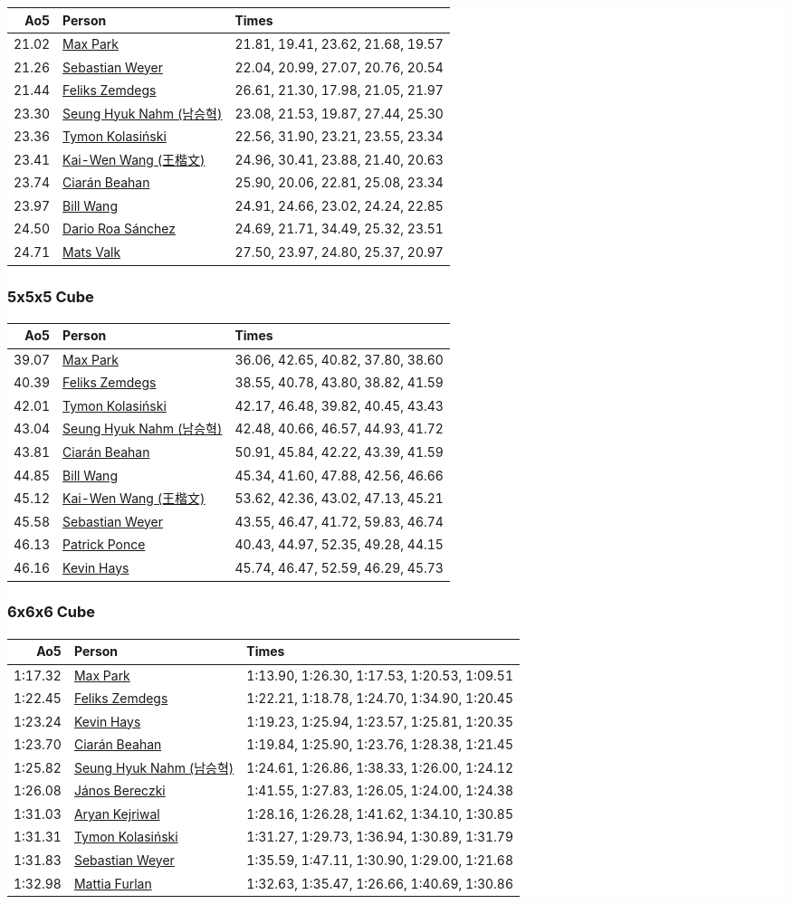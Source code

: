 | Ao5 | Person | Times |
| ---: | :--- | :--- |
| 21.02 | [Max Park](https://www.worldcubeassociation.org/persons/2012PARK03) | 21.81, 19.41, 23.62, 21.68, 19.57 |
| 21.26 | [Sebastian Weyer](https://www.worldcubeassociation.org/persons/2010WEYE02) | 22.04, 20.99, 27.07, 20.76, 20.54 |
| 21.44 | [Feliks Zemdegs](https://www.worldcubeassociation.org/persons/2009ZEMD01) | 26.61, 21.30, 17.98, 21.05, 21.97 |
| 23.30 | [Seung Hyuk Nahm (남승혁)](https://www.worldcubeassociation.org/persons/2013NAHM01) | 23.08, 21.53, 19.87, 27.44, 25.30 |
| 23.36 | [Tymon Kolasiński](https://www.worldcubeassociation.org/persons/2016KOLA02) | 22.56, 31.90, 23.21, 23.55, 23.34 |
| 23.41 | [Kai-Wen Wang (王楷文)](https://www.worldcubeassociation.org/persons/2015WANG09) | 24.96, 30.41, 23.88, 21.40, 20.63 |
| 23.74 | [Ciarán Beahan](https://www.worldcubeassociation.org/persons/2012BEAH01) | 25.90, 20.06, 22.81, 25.08, 23.34 |
| 23.97 | [Bill Wang](https://www.worldcubeassociation.org/persons/2010WANG68) | 24.91, 24.66, 23.02, 24.24, 22.85 |
| 24.50 | [Dario Roa Sánchez](https://www.worldcubeassociation.org/persons/2011SANC02) | 24.69, 21.71, 34.49, 25.32, 23.51 |
| 24.71 | [Mats Valk](https://www.worldcubeassociation.org/persons/2007VALK01) | 27.50, 23.97, 24.80, 25.37, 20.97 |

### 5x5x5 Cube

| Ao5 | Person | Times |
| ---: | :--- | :--- |
| 39.07 | [Max Park](https://www.worldcubeassociation.org/persons/2012PARK03) | 36.06, 42.65, 40.82, 37.80, 38.60 |
| 40.39 | [Feliks Zemdegs](https://www.worldcubeassociation.org/persons/2009ZEMD01) | 38.55, 40.78, 43.80, 38.82, 41.59 |
| 42.01 | [Tymon Kolasiński](https://www.worldcubeassociation.org/persons/2016KOLA02) | 42.17, 46.48, 39.82, 40.45, 43.43 |
| 43.04 | [Seung Hyuk Nahm (남승혁)](https://www.worldcubeassociation.org/persons/2013NAHM01) | 42.48, 40.66, 46.57, 44.93, 41.72 |
| 43.81 | [Ciarán Beahan](https://www.worldcubeassociation.org/persons/2012BEAH01) | 50.91, 45.84, 42.22, 43.39, 41.59 |
| 44.85 | [Bill Wang](https://www.worldcubeassociation.org/persons/2010WANG68) | 45.34, 41.60, 47.88, 42.56, 46.66 |
| 45.12 | [Kai-Wen Wang (王楷文)](https://www.worldcubeassociation.org/persons/2015WANG09) | 53.62, 42.36, 43.02, 47.13, 45.21 |
| 45.58 | [Sebastian Weyer](https://www.worldcubeassociation.org/persons/2010WEYE02) | 43.55, 46.47, 41.72, 59.83, 46.74 |
| 46.13 | [Patrick Ponce](https://www.worldcubeassociation.org/persons/2012PONC02) | 40.43, 44.97, 52.35, 49.28, 44.15 |
| 46.16 | [Kevin Hays](https://www.worldcubeassociation.org/persons/2009HAYS01) | 45.74, 46.47, 52.59, 46.29, 45.73 |

### 6x6x6 Cube

| Ao5 | Person | Times |
| ---: | :--- | :--- |
| 1:17.32 | [Max Park](https://www.worldcubeassociation.org/persons/2012PARK03) | 1:13.90, 1:26.30, 1:17.53, 1:20.53, 1:09.51 |
| 1:22.45 | [Feliks Zemdegs](https://www.worldcubeassociation.org/persons/2009ZEMD01) | 1:22.21, 1:18.78, 1:24.70, 1:34.90, 1:20.45 |
| 1:23.24 | [Kevin Hays](https://www.worldcubeassociation.org/persons/2009HAYS01) | 1:19.23, 1:25.94, 1:23.57, 1:25.81, 1:20.35 |
| 1:23.70 | [Ciarán Beahan](https://www.worldcubeassociation.org/persons/2012BEAH01) | 1:19.84, 1:25.90, 1:23.76, 1:28.38, 1:21.45 |
| 1:25.82 | [Seung Hyuk Nahm (남승혁)](https://www.worldcubeassociation.org/persons/2013NAHM01) | 1:24.61, 1:26.86, 1:38.33, 1:26.00, 1:24.12 |
| 1:26.08 | [János Bereczki](https://www.worldcubeassociation.org/persons/2018BERE01) | 1:41.55, 1:27.83, 1:26.05, 1:24.00, 1:24.38 |
| 1:31.03 | [Aryan Kejriwal](https://www.worldcubeassociation.org/persons/2013KEJR01) | 1:28.16, 1:26.28, 1:41.62, 1:34.10, 1:30.85 |
| 1:31.31 | [Tymon Kolasiński](https://www.worldcubeassociation.org/persons/2016KOLA02) | 1:31.27, 1:29.73, 1:36.94, 1:30.89, 1:31.79 |
| 1:31.83 | [Sebastian Weyer](https://www.worldcubeassociation.org/persons/2010WEYE02) | 1:35.59, 1:47.11, 1:30.90, 1:29.00, 1:21.68 |
| 1:32.98 | [Mattia Furlan](https://www.worldcubeassociation.org/persons/2013FURL01) | 1:32.63, 1:35.47, 1:26.66, 1:40.69, 1:30.86 |

